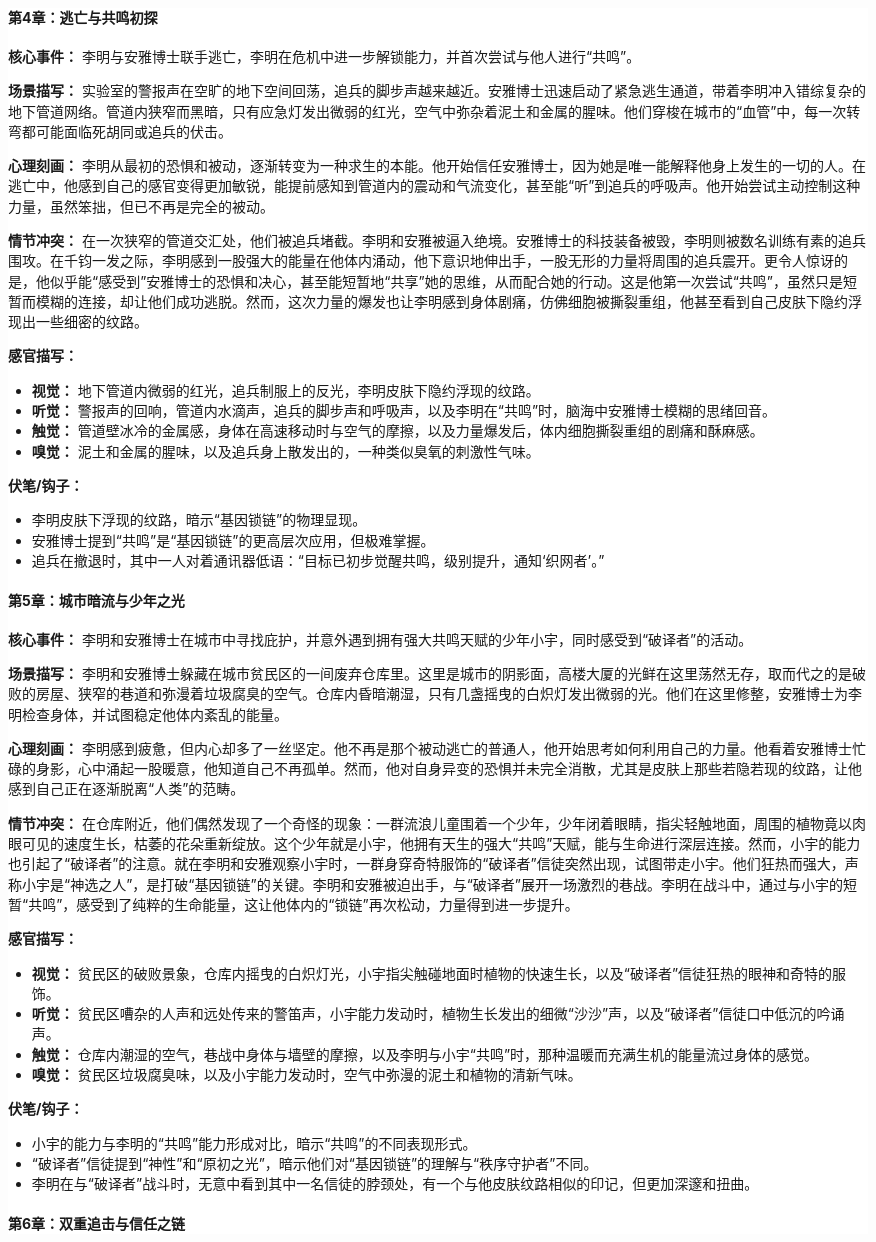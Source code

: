 #### 第4章：逃亡与共鸣初探

**核心事件：** 李明与安雅博士联手逃亡，李明在危机中进一步解锁能力，并首次尝试与他人进行“共鸣”。

**场景描写：**
实验室的警报声在空旷的地下空间回荡，追兵的脚步声越来越近。安雅博士迅速启动了紧急逃生通道，带着李明冲入错综复杂的地下管道网络。管道内狭窄而黑暗，只有应急灯发出微弱的红光，空气中弥杂着泥土和金属的腥味。他们穿梭在城市的“血管”中，每一次转弯都可能面临死胡同或追兵的伏击。

**心理刻画：**
李明从最初的恐惧和被动，逐渐转变为一种求生的本能。他开始信任安雅博士，因为她是唯一能解释他身上发生的一切的人。在逃亡中，他感到自己的感官变得更加敏锐，能提前感知到管道内的震动和气流变化，甚至能“听”到追兵的呼吸声。他开始尝试主动控制这种力量，虽然笨拙，但已不再是完全的被动。

**情节冲突：**
在一次狭窄的管道交汇处，他们被追兵堵截。李明和安雅被逼入绝境。安雅博士的科技装备被毁，李明则被数名训练有素的追兵围攻。在千钧一发之际，李明感到一股强大的能量在他体内涌动，他下意识地伸出手，一股无形的力量将周围的追兵震开。更令人惊讶的是，他似乎能“感受到”安雅博士的恐惧和决心，甚至能短暂地“共享”她的思维，从而配合她的行动。这是他第一次尝试“共鸣”，虽然只是短暂而模糊的连接，却让他们成功逃脱。然而，这次力量的爆发也让李明感到身体剧痛，仿佛细胞被撕裂重组，他甚至看到自己皮肤下隐约浮现出一些细密的纹路。

**感官描写：**
*   **视觉：** 地下管道内微弱的红光，追兵制服上的反光，李明皮肤下隐约浮现的纹路。
*   **听觉：** 警报声的回响，管道内水滴声，追兵的脚步声和呼吸声，以及李明在“共鸣”时，脑海中安雅博士模糊的思绪回音。
*   **触觉：** 管道壁冰冷的金属感，身体在高速移动时与空气的摩擦，以及力量爆发后，体内细胞撕裂重组的剧痛和酥麻感。
*   **嗅觉：** 泥土和金属的腥味，以及追兵身上散发出的，一种类似臭氧的刺激性气味。

**伏笔/钩子：**
*   李明皮肤下浮现的纹路，暗示“基因锁链”的物理显现。
*   安雅博士提到“共鸣”是“基因锁链”的更高层次应用，但极难掌握。
*   追兵在撤退时，其中一人对着通讯器低语：“目标已初步觉醒共鸣，级别提升，通知‘织网者’。”

#### 第5章：城市暗流与少年之光

**核心事件：** 李明和安雅博士在城市中寻找庇护，并意外遇到拥有强大共鸣天赋的少年小宇，同时感受到“破译者”的活动。

**场景描写：**
李明和安雅博士躲藏在城市贫民区的一间废弃仓库里。这里是城市的阴影面，高楼大厦的光鲜在这里荡然无存，取而代之的是破败的房屋、狭窄的巷道和弥漫着垃圾腐臭的空气。仓库内昏暗潮湿，只有几盏摇曳的白炽灯发出微弱的光。他们在这里修整，安雅博士为李明检查身体，并试图稳定他体内紊乱的能量。

**心理刻画：**
李明感到疲惫，但内心却多了一丝坚定。他不再是那个被动逃亡的普通人，他开始思考如何利用自己的力量。他看着安雅博士忙碌的身影，心中涌起一股暖意，他知道自己不再孤单。然而，他对自身异变的恐惧并未完全消散，尤其是皮肤上那些若隐若现的纹路，让他感到自己正在逐渐脱离“人类”的范畴。

**情节冲突：**
在仓库附近，他们偶然发现了一个奇怪的现象：一群流浪儿童围着一个少年，少年闭着眼睛，指尖轻触地面，周围的植物竟以肉眼可见的速度生长，枯萎的花朵重新绽放。这个少年就是小宇，他拥有天生的强大“共鸣”天赋，能与生命进行深层连接。然而，小宇的能力也引起了“破译者”的注意。就在李明和安雅观察小宇时，一群身穿奇特服饰的“破译者”信徒突然出现，试图带走小宇。他们狂热而强大，声称小宇是“神选之人”，是打破“基因锁链”的关键。李明和安雅被迫出手，与“破译者”展开一场激烈的巷战。李明在战斗中，通过与小宇的短暂“共鸣”，感受到了纯粹的生命能量，这让他体内的“锁链”再次松动，力量得到进一步提升。

**感官描写：**
*   **视觉：** 贫民区的破败景象，仓库内摇曳的白炽灯光，小宇指尖触碰地面时植物的快速生长，以及“破译者”信徒狂热的眼神和奇特的服饰。
*   **听觉：** 贫民区嘈杂的人声和远处传来的警笛声，小宇能力发动时，植物生长发出的细微“沙沙”声，以及“破译者”信徒口中低沉的吟诵声。
*   **触觉：** 仓库内潮湿的空气，巷战中身体与墙壁的摩擦，以及李明与小宇“共鸣”时，那种温暖而充满生机的能量流过身体的感觉。
*   **嗅觉：** 贫民区垃圾腐臭味，以及小宇能力发动时，空气中弥漫的泥土和植物的清新气味。

**伏笔/钩子：**
*   小宇的能力与李明的“共鸣”能力形成对比，暗示“共鸣”的不同表现形式。
*   “破译者”信徒提到“神性”和“原初之光”，暗示他们对“基因锁链”的理解与“秩序守护者”不同。
*   李明在与“破译者”战斗时，无意中看到其中一名信徒的脖颈处，有一个与他皮肤纹路相似的印记，但更加深邃和扭曲。

#### 第6章：双重追击与信任之链
